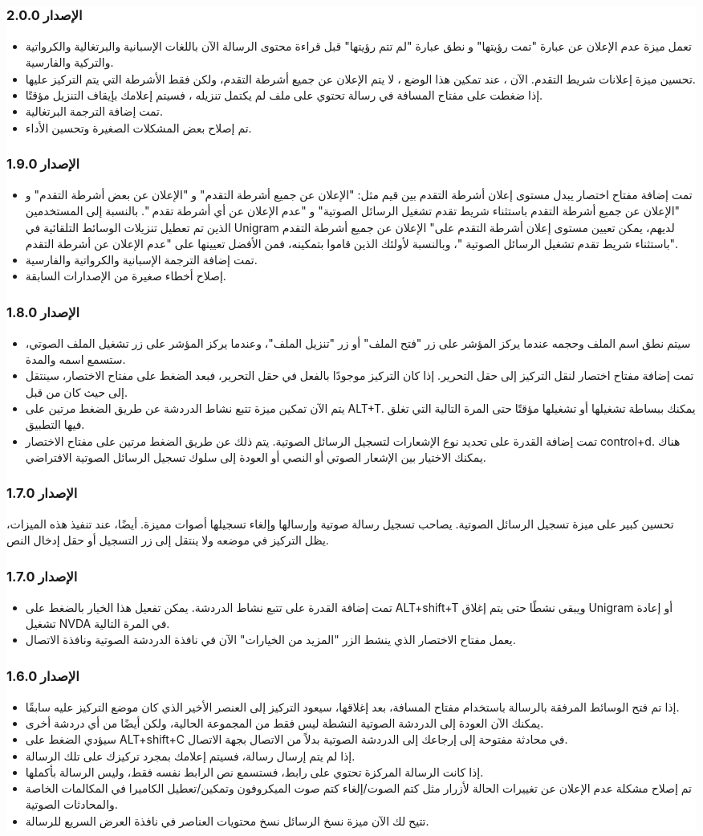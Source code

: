 ### الإصدار 2.0.0

* تعمل ميزة عدم الإعلان عن عبارة "تمت رؤيتها" و نطق عبارة "لم تتم رؤيتها" قبل قراءة محتوى الرسالة الآن باللغات الإسبانية والبرتغالية والكرواتية والتركية والفارسية.
* تحسين ميزة إعلانات شريط التقدم. الآن ، عند تمكين هذا الوضع ، لا يتم الإعلان عن جميع أشرطة التقدم، ولكن فقط الأشرطة التي يتم التركيز عليها.
* إذا ضغطت على مفتاح المسافة في رسالة تحتوي على ملف لم يكتمل تنزيله ، فسيتم إعلامك بإيقاف التنزيل مؤقتًا.
* تمت إضافة الترجمة البرتغالية.
* تم إصلاح بعض المشكلات الصغيرة وتحسين الأداء.

### الإصدار 1.9.0
* تمت إضافة مفتاح اختصار يبدل مستوى إعلان أشرطة التقدم بين قيم مثل: "الإعلان عن جميع أشرطة التقدم" و "الإعلان عن بعض أشرطة التقدم" و "الإعلان عن جميع أشرطة التقدم باستثناء شريط تقدم تشغيل الرسائل الصوتية" و "عدم الإعلان عن أي أشرطة تقدم ". بالنسبة إلى المستخدمين الذين تم تعطيل تنزيلات الوسائط التلقائية في Unigram  لديهم، يمكن تعيين مستوى إعلان أشرطة التقدم على" الإعلان عن جميع أشرطة التقدم باستثناء شريط تقدم تشغيل الرسائل الصوتية "، وبالنسبة لأولئك الذين قاموا بتمكينه، فمن الأفضل تعيينها على "عدم الإعلان عن أشرطة التقدم".
* تمت إضافة الترجمة الإسبانية والكرواتية والفارسية.
* إصلاح أخطاء صغيرة من الإصدارات السابقة.

### الإصدار 1.8.0

* سيتم نطق اسم الملف وحجمه عندما يركز المؤشر على زر "فتح الملف" أو زر "تنزيل الملف"، وعندما يركز المؤشر على زر تشغيل الملف الصوتي، ستسمع اسمه والمدة.
* تمت إضافة مفتاح اختصار لنقل التركيز إلى حقل التحرير. إذا كان التركيز موجودًا بالفعل في حقل التحرير، فبعد الضغط على مفتاح  الاختصار، سينتقل إلى حيث كان من قبل.
* يتم الآن تمكين ميزة تتبع نشاط الدردشة عن طريق الضغط مرتين على ALT+T. يمكنك ببساطة تشغيلها أو تشغيلها مؤقتًا حتى المرة التالية التي تغلق فيها التطبيق.
* تمت إضافة القدرة على تحديد نوع الإشعارات لتسجيل الرسائل الصوتية. يتم ذلك عن طريق الضغط مرتين على مفتاح الاختصار control+d. هناك يمكنك الاختيار بين الإشعار الصوتي أو النصي أو العودة إلى سلوك تسجيل الرسائل الصوتية الافتراضي.

### الإصدار 1.7.0

تحسين كبير على ميزة تسجيل الرسائل الصوتية. يصاحب تسجيل رسالة صوتية وإرسالها وإلغاء تسجيلها أصوات مميزة. أيضًا، عند تنفيذ هذه الميزات، يظل التركيز في موضعه ولا ينتقل إلى زر التسجيل أو حقل إدخال النص.

### الإصدار 1.7.0

* تمت إضافة القدرة على تتبع نشاط الدردشة. يمكن تفعيل هذا الخيار بالضغط على ALT+shift+T ويبقى نشطًا حتى يتم إغلاق Unigram أو إعادة تشغيل NVDA في المرة التالية.
* يعمل مفتاح الاختصار الذي ينشط الزر "المزيد من الخيارات" الآن في نافذة الدردشة الصوتية ونافذة الاتصال.

### الإصدار 1.6.0

* إذا تم فتح الوسائط المرفقة بالرسالة باستخدام مفتاح المسافة، بعد إغلاقها، سيعود التركيز إلى العنصر الأخير الذي كان موضع التركيز عليه سابقًا.
* يمكنك الآن العودة إلى الدردشة الصوتية النشطة ليس فقط من المجموعة الحالية، ولكن أيضًا من أي دردشة أخرى.
* سيؤدي الضغط على ALT+shift+C في محادثة مفتوحة إلى إرجاعك إلى الدردشة الصوتية بدلاً من الاتصال بجهة الاتصال.
* إذا لم يتم إرسال رسالة، فسيتم إعلامك بمجرد تركيزك على تلك الرسالة.
* إذا كانت الرسالة المركزة تحتوي على رابط، فستسمع نص الرابط نفسه فقط، وليس الرسالة بأكملها.
* تم إصلاح مشكلة عدم الإعلان عن تغييرات الحالة لأزرار مثل كتم الصوت/إلغاء كتم صوت الميكروفون وتمكين/تعطيل الكاميرا في المكالمات الخاصة والمحادثات الصوتية.
* تتيح لك الآن ميزة نسخ الرسائل نسخ محتويات العناصر في نافذة العرض السريع للرسالة.
